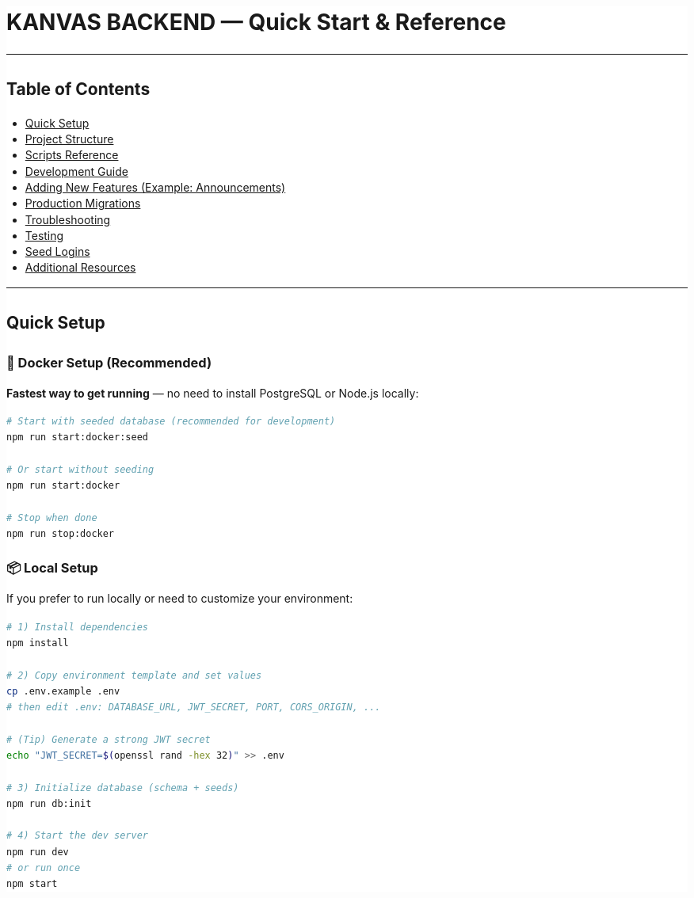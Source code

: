 # KANVAS BACKEND — Quick Start & Reference


---

## Table of Contents

* [Quick Setup](#quick-setup)
* [Project Structure](#project-structure)
* [Scripts Reference](#scripts-reference)
* [Development Guide](#development-guide)
* [Adding New Features (Example: Announcements)](#adding-new-features-example-announcements)
* [Production Migrations](#production-migrations)
* [Troubleshooting](#troubleshooting)
* [Testing](#testing)
* [Seed Logins](#seed-logins)
* [Additional Resources](#additional-resources)

---

## Quick Setup

### 🐳 Docker Setup (Recommended)

**Fastest way to get running** — no need to install PostgreSQL or Node.js locally:

```bash
# Start with seeded database (recommended for development)
npm run start:docker:seed

# Or start without seeding
npm run start:docker

# Stop when done
npm run stop:docker
```

### 📦 Local Setup

If you prefer to run locally or need to customize your environment:

```bash
# 1) Install dependencies
npm install

# 2) Copy environment template and set values
cp .env.example .env
# then edit .env: DATABASE_URL, JWT_SECRET, PORT, CORS_ORIGIN, ...

# (Tip) Generate a strong JWT secret
echo "JWT_SECRET=$(openssl rand -hex 32)" >> .env

# 3) Initialize database (schema + seeds)
npm run db:init

# 4) Start the dev server
npm run dev
# or run once
npm start
```
